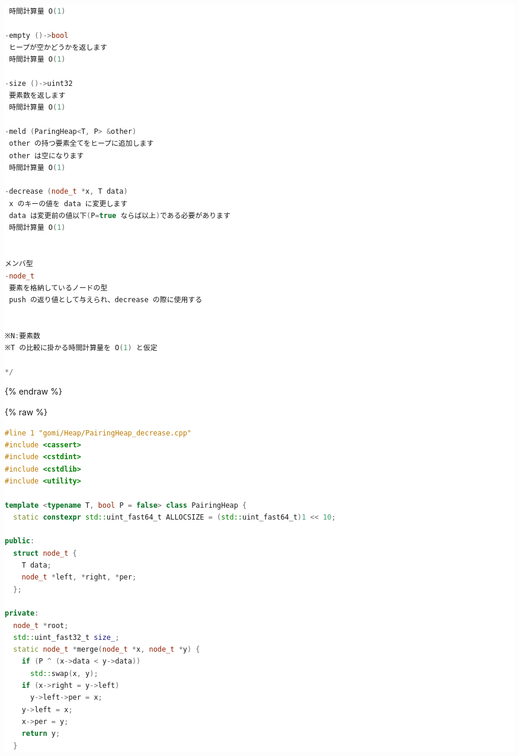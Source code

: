 ```cpp
 時間計算量 O(1)

-empty ()->bool
 ヒープが空かどうかを返します
 時間計算量 O(1)

-size ()->uint32
 要素数を返します
 時間計算量 O(1)

-meld (ParingHeap<T, P> &other)
 other の持つ要素全てをヒープに追加します
 other は空になります
 時間計算量 O(1)

-decrease (node_t *x, T data)
 x のキーの値を data に変更します
 data は変更前の値以下(P=true ならば以上)である必要があります
 時間計算量 O(1)


メンバ型
-node_t
 要素を格納しているノードの型
 push の返り値として与えられ、decrease の際に使用する


※N:要素数
※T の比較に掛かる時間計算量を O(1) と仮定

*/
```
{% endraw %}

<a id="bundled"></a>
{% raw %}
```cpp
#line 1 "gomi/Heap/PairingHeap_decrease.cpp"
#include <cassert>
#include <cstdint>
#include <cstdlib>
#include <utility>

template <typename T, bool P = false> class PairingHeap {
  static constexpr std::uint_fast64_t ALLOCSIZE = (std::uint_fast64_t)1 << 10;

public:
  struct node_t {
    T data;
    node_t *left, *right, *per;
  };

private:
  node_t *root;
  std::uint_fast32_t size_;
  static node_t *merge(node_t *x, node_t *y) {
    if (P ^ (x->data < y->data))
      std::swap(x, y);
    if (x->right = y->left)
      y->left->per = x;
    y->left = x;
    x->per = y;
    return y;
  }
```
